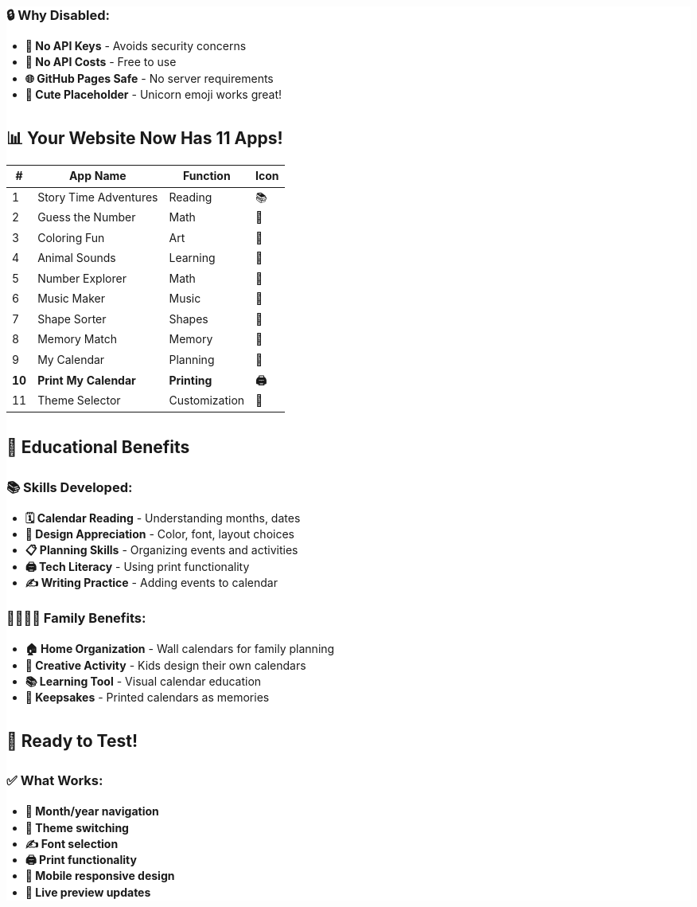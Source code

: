 ### **🔒 Why Disabled:**
- **🔑 No API Keys** - Avoids security concerns
- **💸 No API Costs** - Free to use
- **🌐 GitHub Pages Safe** - No server requirements
- **🎨 Cute Placeholder** - Unicorn emoji works great!

## 📊 **Your Website Now Has 11 Apps!**

| # | App Name | Function | Icon |
|---|----------|----------|------|
| 1 | Story Time Adventures | Reading | 📚 |
| 2 | Guess the Number | Math | 🎲 |
| 3 | Coloring Fun | Art | 🎨 |
| 4 | Animal Sounds | Learning | 🦁 |
| 5 | Number Explorer | Math | 🔢 |
| 6 | Music Maker | Music | 🎵 |
| 7 | Shape Sorter | Shapes | 🔺 |
| 8 | Memory Match | Memory | 🧠 |
| 9 | My Calendar | Planning | 📅 |
| **10** | **Print My Calendar** | **Printing** | **🖨️** |
| 11 | Theme Selector | Customization | 🎨 |

## 🎯 **Educational Benefits**

### **📚 Skills Developed:**
- **🗓️ Calendar Reading** - Understanding months, dates
- **🎨 Design Appreciation** - Color, font, layout choices
- **📋 Planning Skills** - Organizing events and activities
- **🖨️ Tech Literacy** - Using print functionality
- **✍️ Writing Practice** - Adding events to calendar

### **👨‍👩‍👧‍👦 Family Benefits:**
- **🏠 Home Organization** - Wall calendars for family planning
- **🎨 Creative Activity** - Kids design their own calendars
- **📚 Learning Tool** - Visual calendar education
- **💝 Keepsakes** - Printed calendars as memories

## 🎉 **Ready to Test!**

### **✅ What Works:**
- **📅 Month/year navigation**
- **🎨 Theme switching**
- **✍️ Font selection**
- **🖨️ Print functionality**
- **📱 Mobile responsive design**
- **🌈 Live preview updates**
